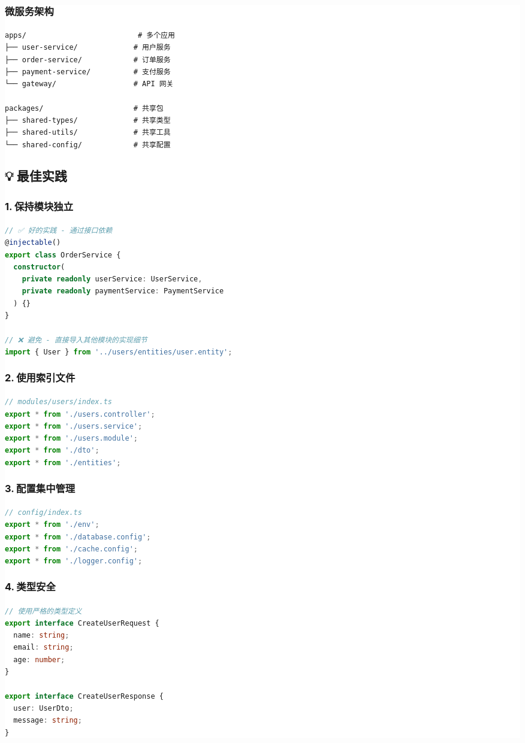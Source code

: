 ### 微服务架构
```
apps/                          # 多个应用
├── user-service/             # 用户服务
├── order-service/            # 订单服务
├── payment-service/          # 支付服务
└── gateway/                  # API 网关

packages/                     # 共享包
├── shared-types/             # 共享类型
├── shared-utils/             # 共享工具
└── shared-config/            # 共享配置
```

## 💡 最佳实践

### 1. 保持模块独立
```typescript
// ✅ 好的实践 - 通过接口依赖
@injectable()
export class OrderService {
  constructor(
    private readonly userService: UserService,
    private readonly paymentService: PaymentService
  ) {}
}

// ❌ 避免 - 直接导入其他模块的实现细节
import { User } from '../users/entities/user.entity';
```

### 2. 使用索引文件
```typescript
// modules/users/index.ts
export * from './users.controller';
export * from './users.service';
export * from './users.module';
export * from './dto';
export * from './entities';
```

### 3. 配置集中管理
```typescript
// config/index.ts
export * from './env';
export * from './database.config';
export * from './cache.config';
export * from './logger.config';
```

### 4. 类型安全
```typescript
// 使用严格的类型定义
export interface CreateUserRequest {
  name: string;
  email: string;
  age: number;
}

export interface CreateUserResponse {
  user: UserDto;
  message: string;
}
```